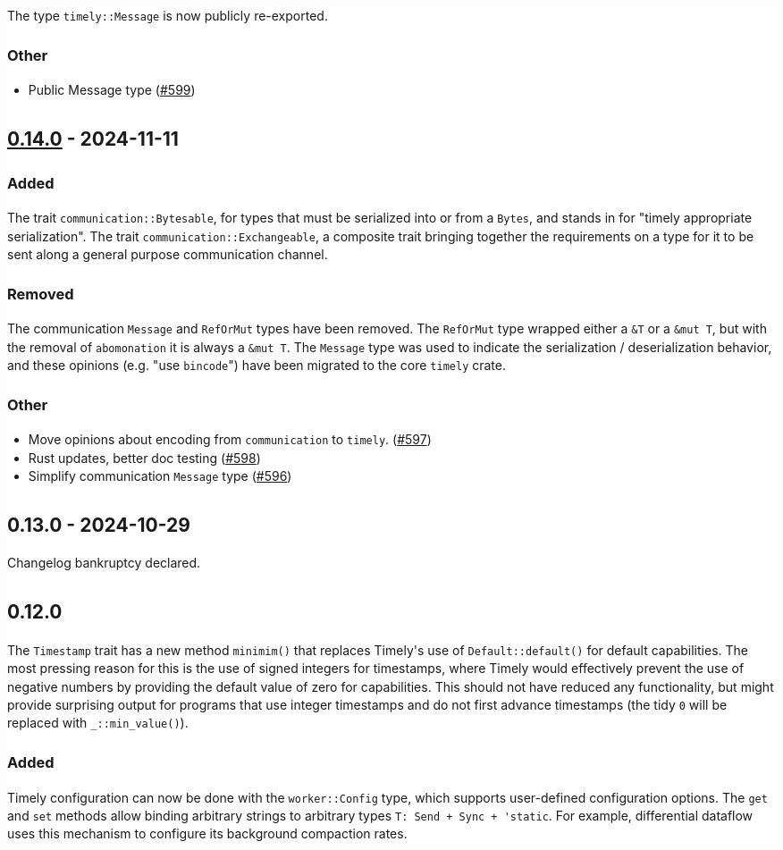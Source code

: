 The type `timely::Message` is now publicly re-exported.

### Other

- Public Message type ([#599](https://github.com/TimelyDataflow/timely-dataflow/pull/599))

## [0.14.0](https://github.com/TimelyDataflow/timely-dataflow/compare/timely-v0.13.0...timely-v0.14.0) - 2024-11-11

### Added

The trait `communication::Bytesable`, for types that must be serialized into or from a `Bytes`, and stands in for "timely appropriate serialization".
The trait `communication::Exchangeable`, a composite trait bringing together the requirements on a type for it to be sent along a general purpose communication channel.

### Removed

The communication `Message` and `RefOrMut` types have been removed.
The `RefOrMut` type wrapped either a `&T` or a `&mut T`, but with the removal of `abomonation` it is always a `&mut T`.
The `Message` type was used to indicate the serialization / deserialization behavior, and these opinions (e.g. "use `bincode`") have been migrated to the core `timely` crate.

### Other

- Move opinions about encoding from `communication` to `timely`. ([#597](https://github.com/TimelyDataflow/timely-dataflow/pull/597))
- Rust updates, better doc testing ([#598](https://github.com/TimelyDataflow/timely-dataflow/pull/598))
- Simplify communication `Message` type ([#596](https://github.com/TimelyDataflow/timely-dataflow/pull/596))

## 0.13.0 - 2024-10-29

Changelog bankruptcy declared.

## 0.12.0

The `Timestamp` trait has a new method `minimim()` that replaces Timely's use of `Default::default()` for default capabilities. The most pressing reason for this is the use of signed integers for timestamps, where Timely would effectively prevent the use of negative numbers by providing the default value of zero for capabilities. This should not have reduced any functionality, but might provide surprising output for programs that use integer timestamps and do not first advance timestamps (the tidy `0` will be replaced with `_::min_value()`).

### Added

Timely configuration can now be done with the `worker::Config` type, which supports user-defined configuration options.
The `get` and `set` methods allow binding arbitrary strings to arbitrary types `T: Send + Sync + 'static`.
For example, differential dataflow uses this mechanism to configure its background compaction rates.
